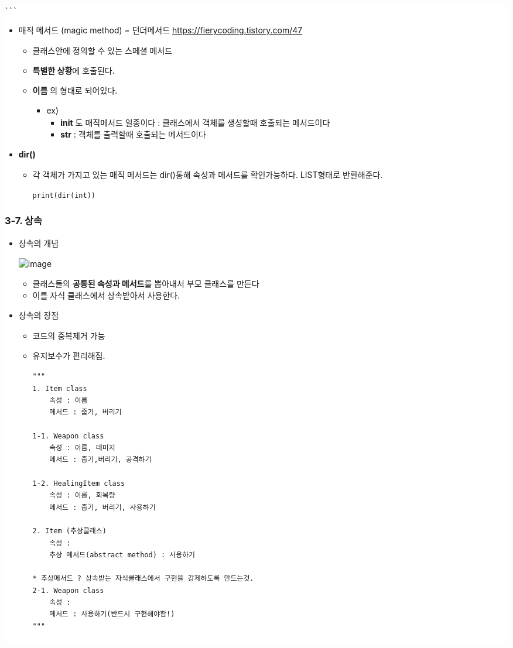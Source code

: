     ```

- 매직 메서드 (magic method) = 던더메서드
https://fierycoding.tistory.com/47

  - 클래스안에 정의할 수 있는 스페셜 메서드

  - **특별한 상황**에 호출된다.
  - __이름__ 의 형태로 되어있다.
    - ex)
      - __init__ 도 매직메서드 일종이다 : 클래스에서 객체를 생성할때 호출되는 메서드이다
      - __str__ : 객체를 출력할때 호출되는 메서드이다

- **dir()**
  - 각 객체가 가지고 있는 매직 메서드는 dir()통해 속성과 메서드를 확인가능하다. LIST형태로 반환해준다.

    ```
    print(dir(int))
    ```


### 3-7. 상속

- 상속의 개념

  ![image](https://github.com/OC-JSPark/oc-jspark.github.io/assets/46878973/2b4c59ec-0229-4e1f-bf95-894a635cf6f2)

  - 클래스들의 **공통된 속성과 메서드**를 뽑아내서 부모 클래스를 만든다
  - 이를 자식 클래스에서 상속받아서 사용한다.

- 상속의 장점
  - 코드의 중복제거 가능
  - 유지보수가 편리해짐.

    ```
    """
    1. Item class
        속성 : 이름
        메서드 : 줍기, 버리기

    1-1. Weapon class
        속성 : 이름, 데미지
        메서드 : 줍기,버리기, 공격하기

    1-2. HealingItem class
        속성 : 이름, 회복량
        메서드 : 줍기, 버리기, 사용하기

    2. Item (추상클래스)
        속성 : 
        추상 메서드(abstract method) : 사용하기

    * 추상메서드 ? 상속받는 자식클래스에서 구현을 강제하도록 만드는것.
    2-1. Weapon class
        속성 : 
        메서드 : 사용하기(반드시 구현해야함!)
    """
    